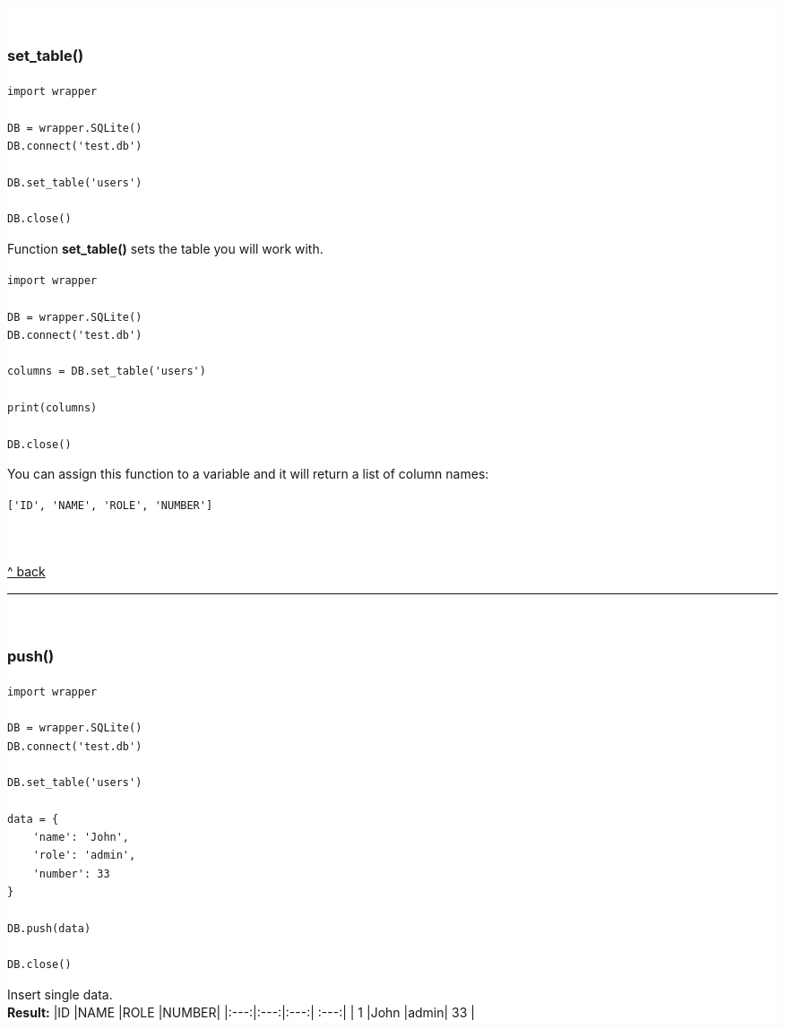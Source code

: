 <br>

<h3 id="set_table">set_table()</h3>

```
import wrapper 

DB = wrapper.SQLite()
DB.connect('test.db')

DB.set_table('users')

DB.close()
```
Function **set_table()** sets the table you will work with.
```
import wrapper 

DB = wrapper.SQLite()
DB.connect('test.db')

columns = DB.set_table('users')

print(columns)

DB.close()
```

You can assign this function to a variable and it will return a list of column names:
```
['ID', 'NAME', 'ROLE', 'NUMBER']
```

<br>
<br>
<a href="#content"> ^ back</a>

<br>

___

<br>

<h3 id="push">push()</h3>

```
import wrapper 

DB = wrapper.SQLite()
DB.connect('test.db')

DB.set_table('users')

data = {
    'name': 'John',
    'role': 'admin',
    'number': 33
}

DB.push(data)

DB.close()
```
Insert single data.<br>
**Result:**
|ID   |NAME |ROLE |NUMBER|
|:---:|:---:|:---:| :---:|
|  1  |John |admin|  33  |
